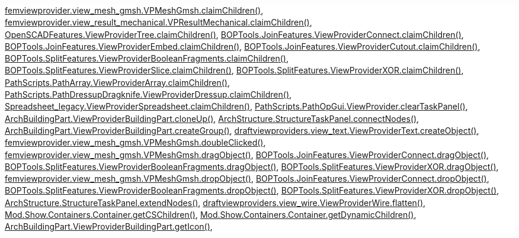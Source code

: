 [femviewprovider.view_mesh_gmsh.VPMeshGmsh.claimChildren()](../../df/dbc/classfemviewprovider_1_1view__mesh__gmsh_1_1VPMeshGmsh.html#a56cb33c198c8ed418656815f3d8c7abc),
[femviewprovider.view_result_mechanical.VPResultMechanical.claimChildren()](../../d7/d8f/classfemviewprovider_1_1view__result__mechanical_1_1VPResultMechanical.html#ab355e3a1025ce59b6797302f29c6d0c1),
[OpenSCADFeatures.ViewProviderTree.claimChildren()](../../df/dbf/classOpenSCADFeatures_1_1ViewProviderTree.html#aa51082a21dda8cd8ac4bfc75b8107936),
[BOPTools.JoinFeatures.ViewProviderConnect.claimChildren()](../../da/d91/classBOPTools_1_1JoinFeatures_1_1ViewProviderConnect.html#a2d75d1b98bfa1e05bbedc171ec608893),
[BOPTools.JoinFeatures.ViewProviderEmbed.claimChildren()](../../dc/d41/classBOPTools_1_1JoinFeatures_1_1ViewProviderEmbed.html#a468ee613f1d258009912c0f46dda8fdc),
[BOPTools.JoinFeatures.ViewProviderCutout.claimChildren()](../../d4/d85/classBOPTools_1_1JoinFeatures_1_1ViewProviderCutout.html#a4a0700249e2817cbe2f9c8b6e5b6f283),
[BOPTools.SplitFeatures.ViewProviderBooleanFragments.claimChildren()](../../d0/d5a/classBOPTools_1_1SplitFeatures_1_1ViewProviderBooleanFragments.html#a0905dfd15884082d80692f0923c87a93),
[BOPTools.SplitFeatures.ViewProviderSlice.claimChildren()](../../d5/d19/classBOPTools_1_1SplitFeatures_1_1ViewProviderSlice.html#a45243295181580dda3d489d0342026ed),
[BOPTools.SplitFeatures.ViewProviderXOR.claimChildren()](../../d9/de4/classBOPTools_1_1SplitFeatures_1_1ViewProviderXOR.html#a0895ad8a44b7eedf3d6a3fe62d74d13d),
[PathScripts.PathArray.ViewProviderArray.claimChildren()](../../dc/d4b/classPathScripts_1_1PathArray_1_1ViewProviderArray.html#a72d7ebded8be896fc0fa0bbb51a9bad2),
[PathScripts.PathDressupDragknife.ViewProviderDressup.claimChildren()](../../dc/d40/classPathScripts_1_1PathDressupDragknife_1_1ViewProviderDressup.html#a4f777850f1b59aca4952abde91a7ccc5),
[Spreadsheet_legacy.ViewProviderSpreadsheet.claimChildren()](../../d6/d84/classSpreadsheet__legacy_1_1ViewProviderSpreadsheet.html#a75aee00167480ff54cda421089caf2b3),
[PathScripts.PathOpGui.ViewProvider.clearTaskPanel()](../../db/df9/classPathScripts_1_1PathOpGui_1_1ViewProvider.html#a0f0a681075169c842b6ef664d12e299f),
[ArchBuildingPart.ViewProviderBuildingPart.cloneUp()](../../d8/dbf/classArchBuildingPart_1_1ViewProviderBuildingPart.html#a6366b98cd7014623882d0445b0793949),
[ArchStructure.StructureTaskPanel.connectNodes()](../../df/d40/classArchStructure_1_1StructureTaskPanel.html#a7fc1254310c33bcf68f2809b5c827d64),
[ArchBuildingPart.ViewProviderBuildingPart.createGroup()](../../d8/dbf/classArchBuildingPart_1_1ViewProviderBuildingPart.html#a0b72fbb5f93798cf75d6a232fb4b6a78),
[draftviewproviders.view_text.ViewProviderText.createObject()](../../db/dd9/classdraftviewproviders_1_1view__text_1_1ViewProviderText.html#a099b67b0359be25643d8abb175a6abfd),
[femviewprovider.view_mesh_gmsh.VPMeshGmsh.doubleClicked()](../../df/dbc/classfemviewprovider_1_1view__mesh__gmsh_1_1VPMeshGmsh.html#ab143d9b2417322495c5f98fa265ecacc),
[femviewprovider.view_mesh_gmsh.VPMeshGmsh.dragObject()](../../df/dbc/classfemviewprovider_1_1view__mesh__gmsh_1_1VPMeshGmsh.html#a41f4eeda1719d09e0db2a3b402cb5a56),
[BOPTools.JoinFeatures.ViewProviderConnect.dragObject()](../../da/d91/classBOPTools_1_1JoinFeatures_1_1ViewProviderConnect.html#a06e7f838195463e1b2d5e5eabc29d290),
[BOPTools.SplitFeatures.ViewProviderBooleanFragments.dragObject()](../../d0/d5a/classBOPTools_1_1SplitFeatures_1_1ViewProviderBooleanFragments.html#a32dd55908ef2535cad23580b9d8596be),
[BOPTools.SplitFeatures.ViewProviderXOR.dragObject()](../../d9/de4/classBOPTools_1_1SplitFeatures_1_1ViewProviderXOR.html#a09cd02ab0ba914e57cd2ece69fe77326),
[femviewprovider.view_mesh_gmsh.VPMeshGmsh.dropObject()](../../df/dbc/classfemviewprovider_1_1view__mesh__gmsh_1_1VPMeshGmsh.html#a29495e1ff56538caae1715408927c1b0),
[BOPTools.JoinFeatures.ViewProviderConnect.dropObject()](../../da/d91/classBOPTools_1_1JoinFeatures_1_1ViewProviderConnect.html#a3b5606e9058d9a40e2748a919c52e0d7),
[BOPTools.SplitFeatures.ViewProviderBooleanFragments.dropObject()](../../d0/d5a/classBOPTools_1_1SplitFeatures_1_1ViewProviderBooleanFragments.html#a233cc2803b0ee265b53c9925888e9de1),
[BOPTools.SplitFeatures.ViewProviderXOR.dropObject()](../../d9/de4/classBOPTools_1_1SplitFeatures_1_1ViewProviderXOR.html#a2a72acfa817cfd748982012c93fbd146),
[ArchStructure.StructureTaskPanel.extendNodes()](../../df/d40/classArchStructure_1_1StructureTaskPanel.html#a9ec5f0d27353c9cfed0826e541374f42),
[draftviewproviders.view_wire.ViewProviderWire.flatten()](../../da/dd2/classdraftviewproviders_1_1view__wire_1_1ViewProviderWire.html#a15505f930754af9e7bbff1aafe36249b),
[Mod.Show.Containers.Container.getCSChildren()](../../db/d52/classMod_1_1Show_1_1Containers_1_1Container.html#a3687b82f3a4172c04d80a17ef53b05b7),
[Mod.Show.Containers.Container.getDynamicChildren()](../../db/d52/classMod_1_1Show_1_1Containers_1_1Container.html#aecd0ce4fde06f71204eb5c611dd68840),
[ArchBuildingPart.ViewProviderBuildingPart.getIcon()](../../d8/dbf/classArchBuildingPart_1_1ViewProviderBuildingPart.html#ada13727d3aea660f86f34f5df06b0aea),